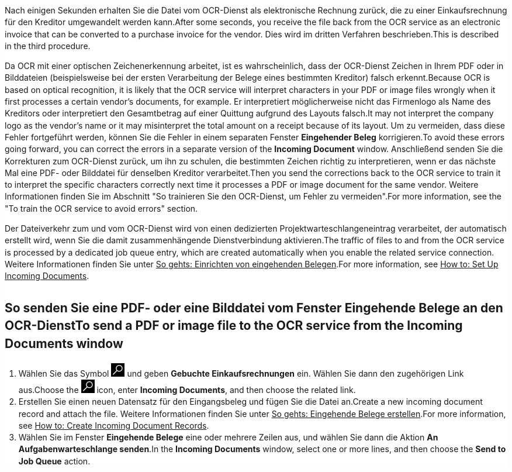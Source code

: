 <span data-ttu-id="5be56-110">Nach einigen Sekunden erhalten Sie die Datei vom OCR-Dienst als elektronische Rechnung zurück, die zu einer Einkaufsrechnung für den Kreditor umgewandelt werden kann.</span><span class="sxs-lookup"><span data-stu-id="5be56-110">After some seconds, you receive the file back from the OCR service as an electronic invoice that can be converted to a purchase invoice for the vendor.</span></span> <span data-ttu-id="5be56-111">Dies wird im dritten Verfahren beschrieben.</span><span class="sxs-lookup"><span data-stu-id="5be56-111">This is described in the third procedure.</span></span>

<span data-ttu-id="5be56-112">Da OCR mit einer optischen Zeichenerkennung arbeitet, ist es wahrscheinlich, dass der OCR-Dienst Zeichen in Ihrem PDF oder in Bilddateien (beispielsweise bei der ersten Verarbeitung der Belege eines bestimmten Kreditor) falsch erkennt.</span><span class="sxs-lookup"><span data-stu-id="5be56-112">Because OCR is based on optical recognition, it is likely that the OCR service will interpret characters in your PDF or image files wrongly when it first processes a certain vendor’s documents, for example.</span></span> <span data-ttu-id="5be56-113">Er interpretiert möglicherweise nicht das Firmenlogo als Name des Kreditors oder interpretiert den Gesamtbetrag auf einer Quittung aufgrund des Layouts falsch.</span><span class="sxs-lookup"><span data-stu-id="5be56-113">It may not interpret the company logo as the vendor’s name or it may misinterpret the total amount on a receipt because of its layout.</span></span> <span data-ttu-id="5be56-114">Um zu vermeiden, dass diese Fehler fortgeführt werden, können Sie die Fehler in einem separaten Fenster **Eingehender Beleg** korrigieren.</span><span class="sxs-lookup"><span data-stu-id="5be56-114">To avoid these errors going forward, you can correct the errors in a separate version of the **Incoming Document** window.</span></span> <span data-ttu-id="5be56-115">Anschließend senden Sie die Korrekturen zum OCR-Dienst zurück, um ihn zu schulen, die bestimmten Zeichen richtig zu interpretieren, wenn er das nächste Mal eine PDF- oder Bilddatei für denselben Kreditor verarbeitet.</span><span class="sxs-lookup"><span data-stu-id="5be56-115">Then you send the corrections back to the OCR service to train it to interpret the specific characters correctly next time it processes a PDF or image document for the same vendor.</span></span> <span data-ttu-id="5be56-116">Weitere Informationen finden Sie im Abschnitt "So trainieren Sie den OCR-Dienst, um Fehler zu vermeiden".</span><span class="sxs-lookup"><span data-stu-id="5be56-116">For more information, see the "To train the OCR service to avoid errors" section.</span></span>

<span data-ttu-id="5be56-117">Der Dateiverkehr zum und vom OCR-Dienst wird von einen dedizierten Projektwarteschlangeneintrag verarbeitet, der automatisch erstellt wird, wenn Sie die damit zusammenhängende Dienstverbindung aktivieren.</span><span class="sxs-lookup"><span data-stu-id="5be56-117">The traffic of files to and from the OCR service is processed by a dedicated job queue entry, which are created automatically when you enable the related service connection.</span></span> <span data-ttu-id="5be56-118">Weitere Informationen finden Sie unter [So gehts: Einrichten von eingehenden Belegen](across-how-setup-income-documents.md).</span><span class="sxs-lookup"><span data-stu-id="5be56-118">For more information, see [How to: Set Up Incoming Documents](across-how-setup-income-documents.md).</span></span>

## <a name="to-send-a-pdf-or-image-file-to-the-ocr-service-from-the-incoming-documents-window"></a><span data-ttu-id="5be56-119">So senden Sie eine PDF- oder eine Bilddatei vom Fenster **Eingehende Belege** an den OCR-Dienst</span><span class="sxs-lookup"><span data-stu-id="5be56-119">To send a PDF or image file to the OCR service from the **Incoming Documents** window</span></span>
1. <span data-ttu-id="5be56-120">Wählen Sie das Symbol ![Nach Seite oder Bericht suchen](media/ui-search/search_small.png "Nach Seite oder Bericht suchen") und geben **Gebuchte Einkaufsrechnungen** ein. Wählen Sie dann den zugehörigen Link aus.</span><span class="sxs-lookup"><span data-stu-id="5be56-120">Choose the ![Search for Page or Report](media/ui-search/search_small.png "Search for Page or Report icon") icon, enter **Incoming Documents**, and then choose the related link.</span></span>
2. <span data-ttu-id="5be56-121">Erstellen Sie einen neuen Datensatz für den Eingangsbeleg und fügen Sie die Datei an.</span><span class="sxs-lookup"><span data-stu-id="5be56-121">Create a new incoming document record and attach the file.</span></span> <span data-ttu-id="5be56-122">Weitere Informationen finden Sie unter [So gehts: Eingehende Belege erstellen](across-how-create-income-document-records.md).</span><span class="sxs-lookup"><span data-stu-id="5be56-122">For more information, see [How to: Create Incoming Document Records](across-how-create-income-document-records.md).</span></span>  
3. <span data-ttu-id="5be56-123">Wählen Sie im Fenster **Eingehende Belege** eine oder mehrere Zeilen aus, und wählen Sie dann die Aktion **An Aufgabenwarteschlange senden**.</span><span class="sxs-lookup"><span data-stu-id="5be56-123">In the **Incoming Documents** window, select one or more lines, and then choose the **Send to Job Queue** action.</span></span>
